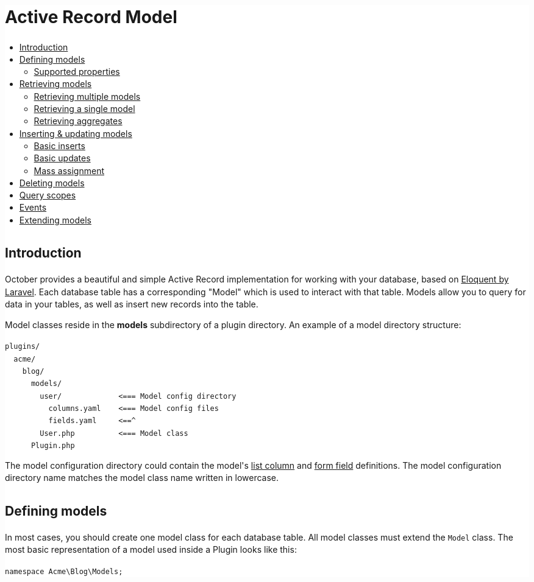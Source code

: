 # Active Record Model

- [Introduction](#introduction)
- [Defining models](#defining-models)
    - [Supported properties](#standard-properties)
- [Retrieving models](#retrieving-models)
    - [Retrieving multiple models](#retrieving-multiple-models)
    - [Retrieving a single model](#retrieving-single-models)
    - [Retrieving aggregates](#retrieving-aggregates)
- [Inserting & updating models](#inserting-and-updating-models)
    - [Basic inserts](#basic-inserts)
    - [Basic updates](#basic-updates)
    - [Mass assignment](#mass-assignment)
- [Deleting models](#deleting-models)
- [Query scopes](#query-scopes)
- [Events](#events)
- [Extending models](#extending-models)

<a name="introduction"></a>
## Introduction

October provides a beautiful and simple Active Record implementation for working with your database, based on [Eloquent by Laravel](http://laravel.com/docs/eloquent). Each database table has a corresponding "Model" which is used to interact with that table. Models allow you to query for data in your tables, as well as insert new records into the table.

Model classes reside in the **models** subdirectory of a plugin directory. An example of a model directory structure:

    plugins/
      acme/
        blog/
          models/
            user/             <=== Model config directory
              columns.yaml    <=== Model config files
              fields.yaml     <==^
            User.php          <=== Model class
          Plugin.php

The model configuration directory could contain the model's [list column](../backend/lists#list-columns) and [form field](../backend/forms#form-fields) definitions. The model configuration directory name matches the model class name written in lowercase.

<a name="defining-models"></a>
## Defining models

In most cases, you should create one model class for each database table. All model classes must extend the `Model` class. The most basic representation of a model used inside a Plugin looks like this:

    namespace Acme\Blog\Models;
